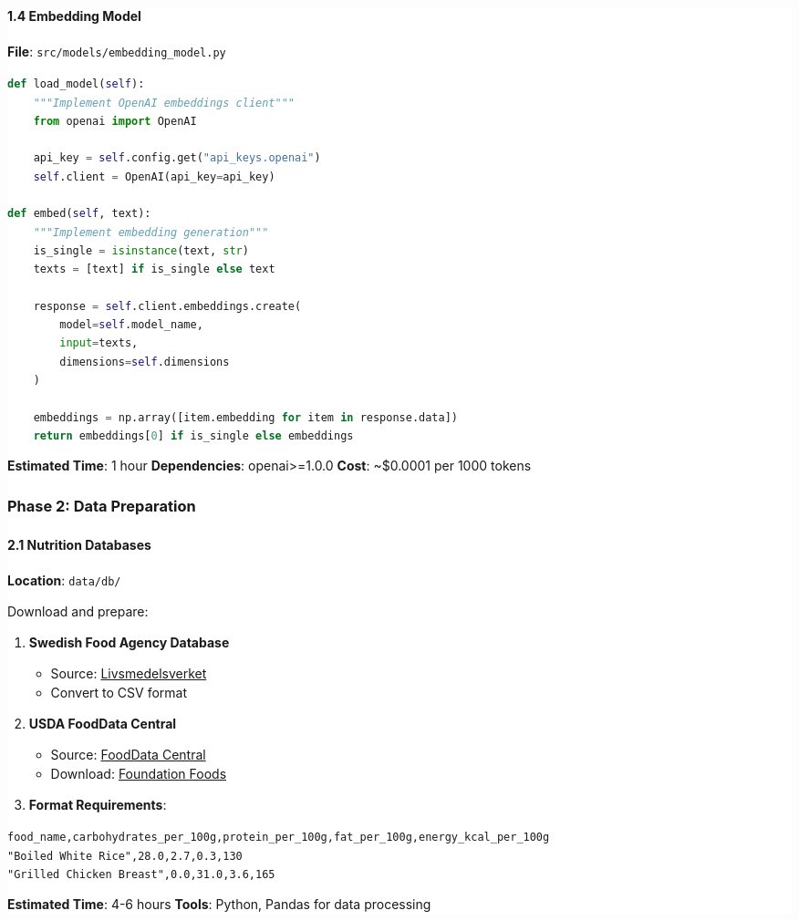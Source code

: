 #### 1.4 Embedding Model
**File**: `src/models/embedding_model.py`

```python
def load_model(self):
    """Implement OpenAI embeddings client"""
    from openai import OpenAI
    
    api_key = self.config.get("api_keys.openai")
    self.client = OpenAI(api_key=api_key)

def embed(self, text):
    """Implement embedding generation"""
    is_single = isinstance(text, str)
    texts = [text] if is_single else text
    
    response = self.client.embeddings.create(
        model=self.model_name,
        input=texts,
        dimensions=self.dimensions
    )
    
    embeddings = np.array([item.embedding for item in response.data])
    return embeddings[0] if is_single else embeddings
```

**Estimated Time**: 1 hour
**Dependencies**: openai>=1.0.0
**Cost**: ~$0.0001 per 1000 tokens

### Phase 2: Data Preparation

#### 2.1 Nutrition Databases
**Location**: `data/db/`

Download and prepare:

1. **Swedish Food Agency Database**
   - Source: [Livsmedelsverket](https://www.livsmedelsverket.se/)
   - Convert to CSV format

2. **USDA FoodData Central**
   - Source: [FoodData Central](https://fdc.nal.usda.gov/)
   - Download: [Foundation Foods](https://fdc.nal.usda.gov/download-datasets.html)

3. **Format Requirements**:
```csv
food_name,carbohydrates_per_100g,protein_per_100g,fat_per_100g,energy_kcal_per_100g
"Boiled White Rice",28.0,2.7,0.3,130
"Grilled Chicken Breast",0.0,31.0,3.6,165
```

**Estimated Time**: 4-6 hours
**Tools**: Python, Pandas for data processing

